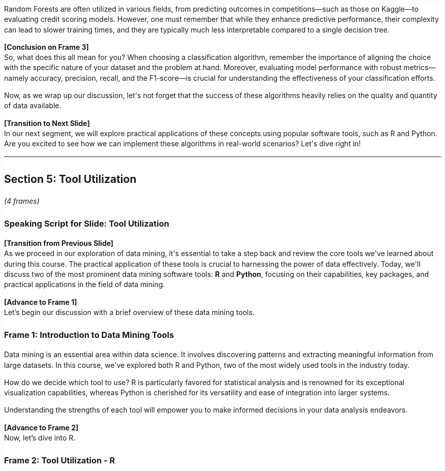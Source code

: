 Random Forests are often utilized in various fields, from predicting outcomes in competitions—such as those on Kaggle—to evaluating credit scoring models. However, one must remember that while they enhance predictive performance, their complexity can lead to slower training times, and they are typically much less interpretable compared to a single decision tree.

**[Conclusion on Frame 3]**  
So, what does this all mean for you? When choosing a classification algorithm, remember the importance of aligning the choice with the specific nature of your dataset and the problem at hand. Moreover, evaluating model performance with robust metrics—namely accuracy, precision, recall, and the F1-score—is crucial for understanding the effectiveness of your classification efforts.

Now, as we wrap up our discussion, let's not forget that the success of these algorithms heavily relies on the quality and quantity of data available. 

**[Transition to Next Slide]**  
In our next segment, we will explore practical applications of these concepts using popular software tools, such as R and Python. Are you excited to see how we can implement these algorithms in real-world scenarios? Let's dive right in!

---

## Section 5: Tool Utilization
*(4 frames)*

### Speaking Script for Slide: Tool Utilization

**[Transition from Previous Slide]**  
As we proceed in our exploration of data mining, it's essential to take a step back and review the core tools we've learned about during this course. The practical application of these tools is crucial to harnessing the power of data effectively. Today, we'll discuss two of the most prominent data mining software tools: **R** and **Python**, focusing on their capabilities, key packages, and practical applications in the field of data mining. 

**[Advance to Frame 1]**  
Let’s begin our discussion with a brief overview of these data mining tools.

### Frame 1: Introduction to Data Mining Tools

Data mining is an essential area within data science. It involves discovering patterns and extracting meaningful information from large datasets. In this course, we've explored both R and Python, two of the most widely used tools in the industry today. 

How do we decide which tool to use? R is particularly favored for statistical analysis and is renowned for its exceptional visualization capabilities, whereas Python is cherished for its versatility and ease of integration into larger systems. 

Understanding the strengths of each tool will empower you to make informed decisions in your data analysis endeavors. 

**[Advance to Frame 2]**  
Now, let’s dive into R.

### Frame 2: Tool Utilization - R 
